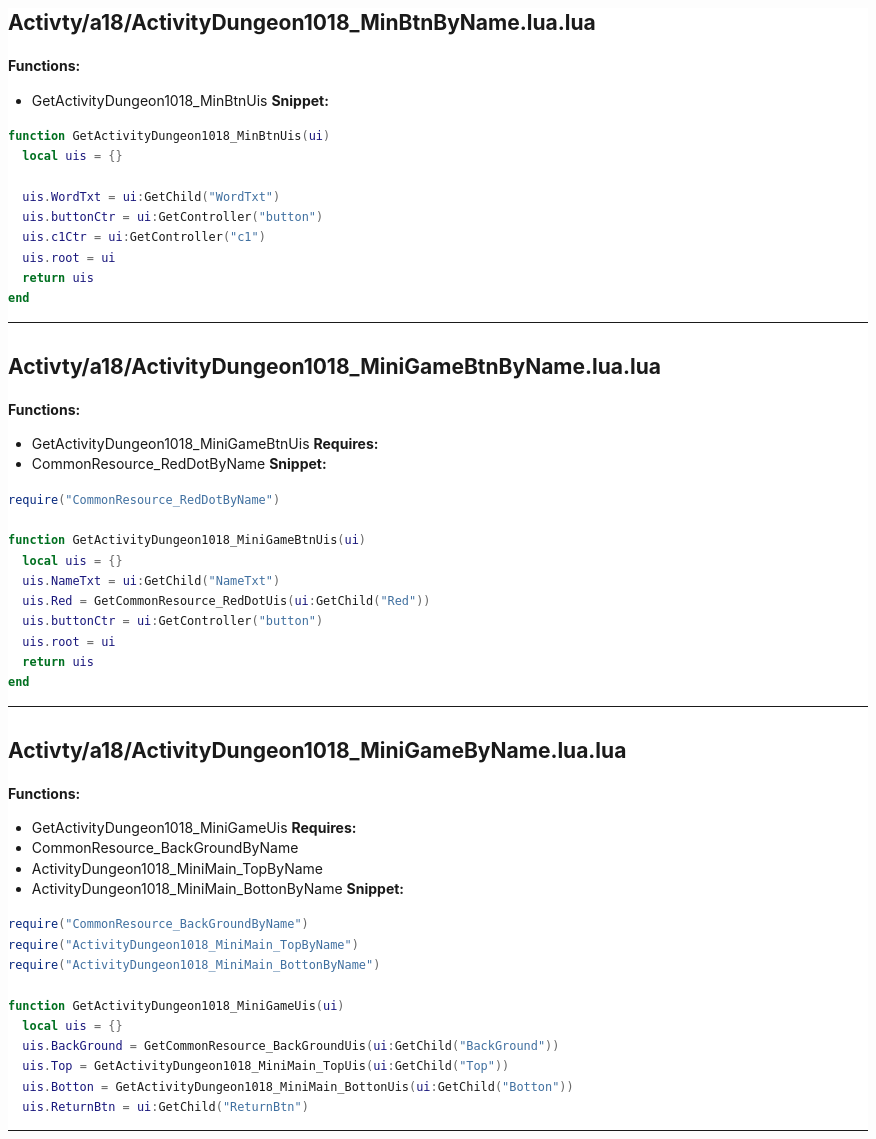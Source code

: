 
## Activty/a18/ActivityDungeon1018_MinBtnByName.lua.lua
**Functions:**
- GetActivityDungeon1018_MinBtnUis
**Snippet:**
```lua
function GetActivityDungeon1018_MinBtnUis(ui)
  local uis = {}
  
  uis.WordTxt = ui:GetChild("WordTxt")
  uis.buttonCtr = ui:GetController("button")
  uis.c1Ctr = ui:GetController("c1")
  uis.root = ui
  return uis
end
```

---

## Activty/a18/ActivityDungeon1018_MiniGameBtnByName.lua.lua
**Functions:**
- GetActivityDungeon1018_MiniGameBtnUis
**Requires:**
- CommonResource_RedDotByName
**Snippet:**
```lua
require("CommonResource_RedDotByName")

function GetActivityDungeon1018_MiniGameBtnUis(ui)
  local uis = {}
  uis.NameTxt = ui:GetChild("NameTxt")
  uis.Red = GetCommonResource_RedDotUis(ui:GetChild("Red"))
  uis.buttonCtr = ui:GetController("button")
  uis.root = ui
  return uis
end
```

---

## Activty/a18/ActivityDungeon1018_MiniGameByName.lua.lua
**Functions:**
- GetActivityDungeon1018_MiniGameUis
**Requires:**
- CommonResource_BackGroundByName
- ActivityDungeon1018_MiniMain_TopByName
- ActivityDungeon1018_MiniMain_BottonByName
**Snippet:**
```lua
require("CommonResource_BackGroundByName")
require("ActivityDungeon1018_MiniMain_TopByName")
require("ActivityDungeon1018_MiniMain_BottonByName")

function GetActivityDungeon1018_MiniGameUis(ui)
  local uis = {}
  uis.BackGround = GetCommonResource_BackGroundUis(ui:GetChild("BackGround"))
  uis.Top = GetActivityDungeon1018_MiniMain_TopUis(ui:GetChild("Top"))
  uis.Botton = GetActivityDungeon1018_MiniMain_BottonUis(ui:GetChild("Botton"))
  uis.ReturnBtn = ui:GetChild("ReturnBtn")
```

---